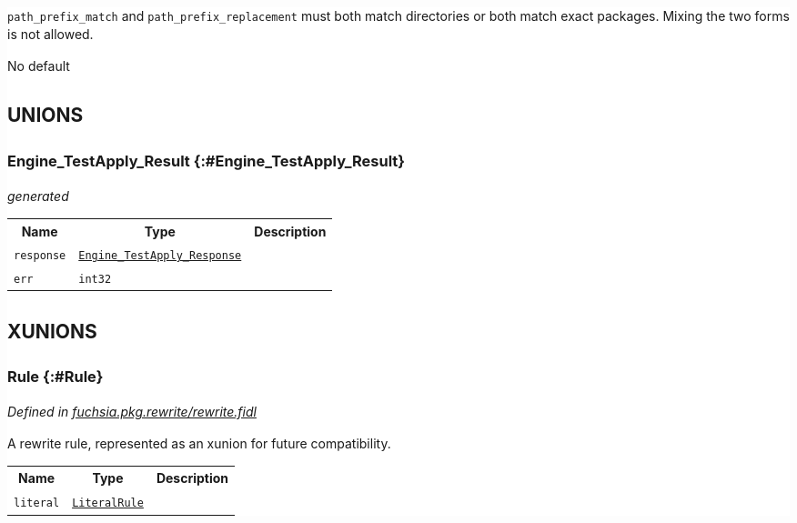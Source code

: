  `path_prefix_match` and `path_prefix_replacement` must both match
 directories or both match exact packages. Mixing the two forms is not
 allowed.
</td>
            <td>No default</td>
        </tr>
</table>







## **UNIONS**

### Engine_TestApply_Result {:#Engine_TestApply_Result}
*generated*


<table>
    <tr><th>Name</th><th>Type</th><th>Description</th></tr><tr>
            <td><code>response</code></td>
            <td>
                <code><a class='link' href='#Engine_TestApply_Response'>Engine_TestApply_Response</a></code>
            </td>
            <td></td>
        </tr><tr>
            <td><code>err</code></td>
            <td>
                <code>int32</code>
            </td>
            <td></td>
        </tr></table>



## **XUNIONS**

### Rule {:#Rule}
*Defined in [fuchsia.pkg.rewrite/rewrite.fidl](https://fuchsia.googlesource.com/fuchsia/+/master/sdk/fidl/fuchsia.pkg.rewrite/rewrite.fidl#79)*

 A rewrite rule, represented as an xunion for future compatibility.

<table>
    <tr><th>Name</th><th>Type</th><th>Description</th></tr><tr>
            <td><code>literal</code></td>
            <td>
                <code><a class='link' href='#LiteralRule'>LiteralRule</a></code>
            </td>
            <td></td>
        </tr></table>





